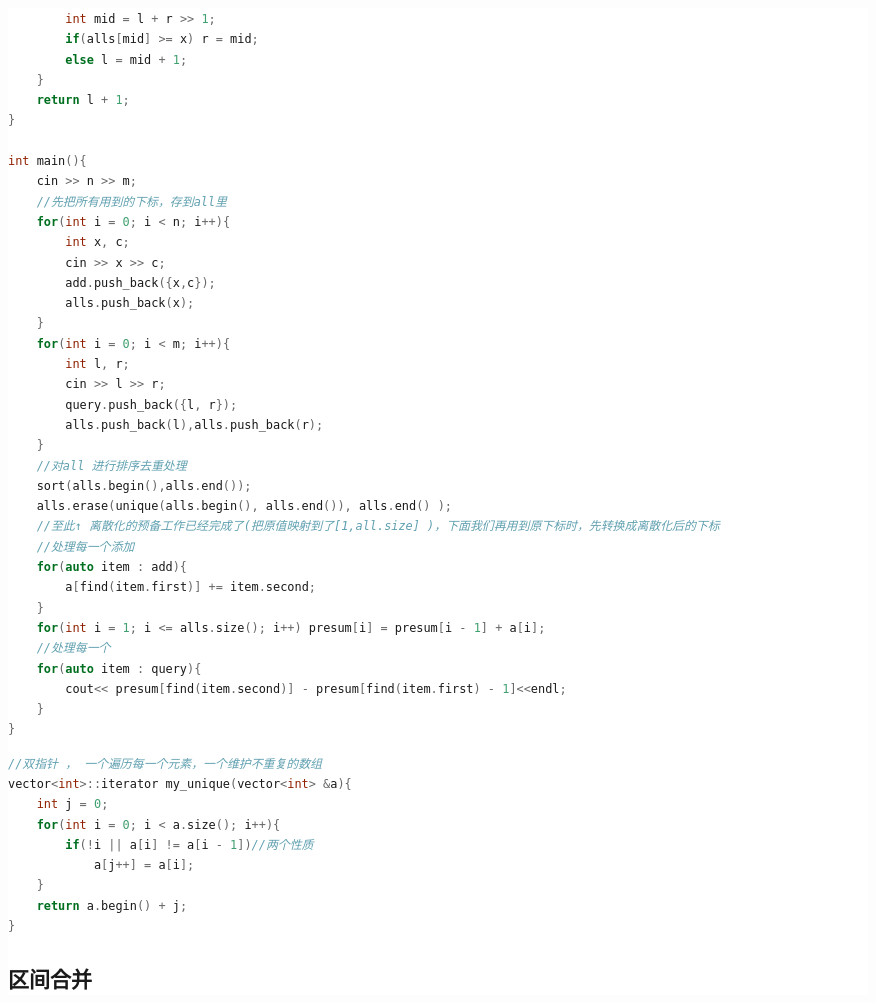 ```C++
        int mid = l + r >> 1;
        if(alls[mid] >= x) r = mid;
        else l = mid + 1;
    }
    return l + 1;
}

int main(){
    cin >> n >> m;
    //先把所有用到的下标，存到all里
    for(int i = 0; i < n; i++){
        int x, c;
        cin >> x >> c;
        add.push_back({x,c});
        alls.push_back(x);
    }
    for(int i = 0; i < m; i++){
        int l, r;
        cin >> l >> r;
        query.push_back({l, r});
        alls.push_back(l),alls.push_back(r);
    }
    //对all 进行排序去重处理
    sort(alls.begin(),alls.end());
    alls.erase(unique(alls.begin(), alls.end()), alls.end() );
    //至此↑ 离散化的预备工作已经完成了(把原值映射到了[1,all.size] )，下面我们再用到原下标时，先转换成离散化后的下标
    //处理每一个添加
    for(auto item : add){
        a[find(item.first)] += item.second;
    }
    for(int i = 1; i <= alls.size(); i++) presum[i] = presum[i - 1] + a[i];
	//处理每一个
    for(auto item : query){
        cout<< presum[find(item.second)] - presum[find(item.first) - 1]<<endl;
    }
}
```

```C++
//双指针 ， 一个遍历每一个元素，一个维护不重复的数组
vector<int>::iterator my_unique(vector<int> &a){
    int j = 0;
    for(int i = 0; i < a.size(); i++){
        if(!i || a[i] != a[i - 1])//两个性质 
            a[j++] = a[i];
    }
    return a.begin() + j;
}
```



## 区间合并
